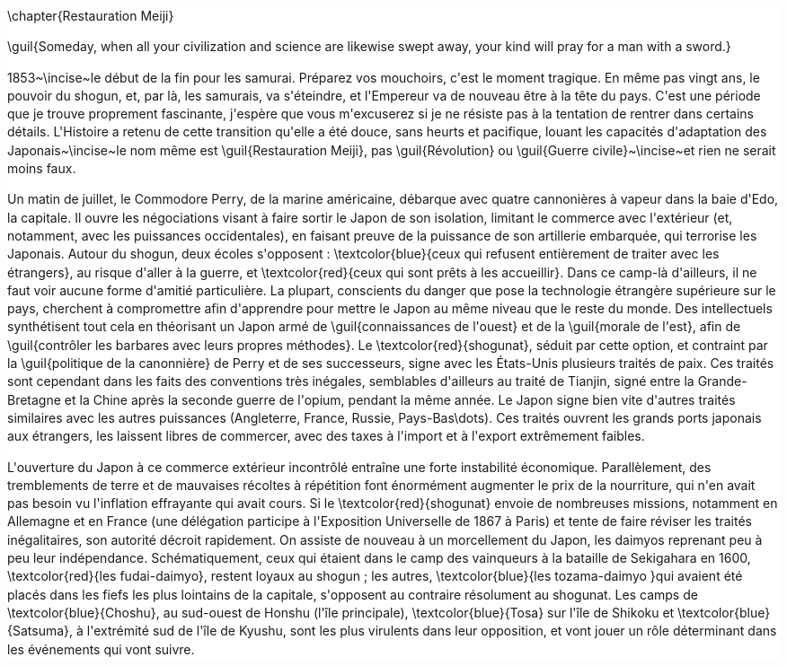 \chapter{Restauration Meiji}

\guil{Someday, when all your civilization and science are likewise swept away,
your kind will pray for a man with a sword.}

1853~\incise~le début de la fin pour les samurai. Préparez vos mouchoirs, c'est
le moment tragique. En même pas vingt ans, le pouvoir du shogun, et, par là,
les samurais, va s'éteindre, et l'Empereur va de nouveau être à la tête du
pays. C'est une période que je trouve proprement fascinante, j'espère que vous
m'excuserez si je ne résiste pas à la tentation de rentrer dans certains
détails. L'Histoire a retenu de cette transition qu'elle a été douce, sans
heurts et pacifique, louant les capacités d'adaptation des Japonais~\incise~le
nom même est \guil{Restauration Meiji}, pas \guil{Révolution} ou \guil{Guerre
civile}~\incise~et rien ne serait moins faux.

Un matin de juillet, le Commodore Perry, de la marine américaine, débarque avec
quatre cannonières à vapeur dans la baie d'Edo, la capitale. Il ouvre les
négociations visant à faire sortir le Japon de son isolation, limitant le
commerce avec l'extérieur (et, notamment, avec les puissances occidentales), en
faisant preuve de la puissance de son artillerie embarquée, qui terrorise les
Japonais. Autour du shogun, deux écoles s'opposent : \textcolor{blue}{ceux qui
refusent entièrement de traiter avec les étrangers}, au risque d'aller à la
guerre, et \textcolor{red}{ceux qui sont prêts à les accueillir}. Dans ce
camp-là d'ailleurs, il ne faut voir aucune forme d'amitié particulière. La
plupart, conscients du danger que pose la technologie étrangère supérieure sur
le pays, cherchent à compromettre afin d'apprendre pour mettre le Japon au même
niveau que le reste du monde. Des intellectuels synthétisent tout cela en
théorisant un Japon armé de \guil{connaissances de l'ouest} et de la
\guil{morale de l'est}, afin de \guil{contrôler les barbares avec leurs propres
méthodes}. Le \textcolor{red}{shogunat}, séduit par cette option, et contraint
par la \guil{politique de la canonnière} de Perry et de ses successeurs, signe
avec les États-Unis plusieurs traités de paix. Ces traités sont cependant dans
les faits des conventions très inégales, semblables d'ailleurs au traité de
Tianjin, signé entre la Grande-Bretagne et la Chine après la seconde guerre de
l'opium, pendant la même année. Le Japon signe bien vite d'autres traités
similaires avec les autres puissances (Angleterre, France, Russie,
Pays-Bas\dots). Ces traités ouvrent les grands ports japonais aux étrangers,
les laissent libres de commercer, avec des taxes à l'import et à l'export
extrêmement faibles.

L'ouverture du Japon à ce commerce extérieur incontrôlé entraîne une forte
instabilité économique. Parallèlement, des tremblements de terre et de
mauvaises récoltes à répétition font énormément augmenter le prix de la
nourriture, qui n'en avait pas besoin vu l'inflation effrayante qui avait
cours. Si le \textcolor{red}{shogunat} envoie de nombreuses missions,
notamment en Allemagne et en France (une délégation participe à l'Exposition
Universelle de 1867 à Paris) et tente de faire réviser les traités
inégalitaires, son autorité décroit rapidement. On assiste de nouveau à un
morcellement du Japon, les daimyos reprenant peu à peu leur indépendance.
Schématiquement, ceux qui étaient dans le camp des vainqueurs à la bataille de
Sekigahara en 1600, \textcolor{red}{les fudai-daimyo}, restent loyaux au
shogun ; les autres, \textcolor{blue}{les tozama-daimyo }qui avaient été
placés dans les fiefs les plus lointains de la capitale, s'opposent au
contraire résolument au shogunat. Les camps de \textcolor{blue}{Choshu}, au
sud-ouest de Honshu (l'île principale), \textcolor{blue}{Tosa} sur l'île de
Shikoku et \textcolor{blue}{Satsuma}, à l'extrémité sud de l'île de Kyushu,
sont les plus virulents dans leur opposition, et vont jouer un rôle
déterminant dans les événements qui vont suivre.
